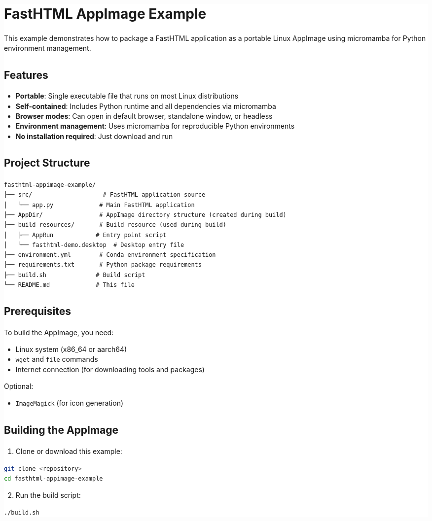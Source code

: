 # FastHTML AppImage Example

This example demonstrates how to package a FastHTML application as a portable Linux AppImage using micromamba for Python environment management.

## Features

- **Portable**: Single executable file that runs on most Linux distributions
- **Self-contained**: Includes Python runtime and all dependencies via micromamba
- **Browser modes**: Can open in default browser, standalone window, or headless
- **Environment management**: Uses micromamba for reproducible Python environments
- **No installation required**: Just download and run

## Project Structure

```
fasthtml-appimage-example/
├── src/                    # FastHTML application source
│   └── app.py             # Main FastHTML application
├── AppDir/                # AppImage directory structure (created during build)
├── build-resources/       # Build resource (used during build)
│   ├── AppRun            # Entry point script
│   └── fasthtml-demo.desktop  # Desktop entry file
├── environment.yml        # Conda environment specification
├── requirements.txt       # Python package requirements
├── build.sh              # Build script
└── README.md             # This file
```

## Prerequisites

To build the AppImage, you need:

- Linux system (x86_64 or aarch64)
- `wget` and `file` commands
- Internet connection (for downloading tools and packages)

Optional:
- `ImageMagick` (for icon generation)

## Building the AppImage

1. Clone or download this example:
```bash
git clone <repository>
cd fasthtml-appimage-example
```

2. Run the build script:
```bash
./build.sh
```
